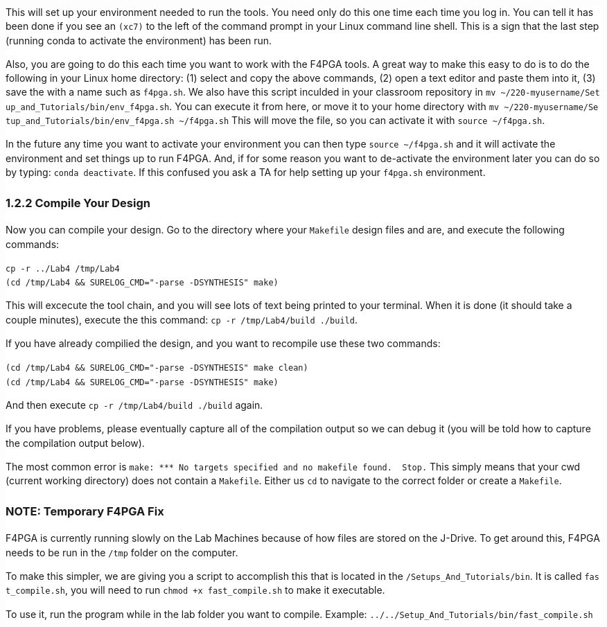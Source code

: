 This will set up your environment needed to run the tools.  You need only do this one time each time you log in.  You can tell it has been done if you see an `(xc7)` to the left of the command prompt in your Linux command line shell.  This is a sign that the last step (running conda to activate the environment) has been run.  

Also, you are going to do this each time you want to work with the F4PGA tools.  A great way to make this easy to do is to do the following in your Linux home directory: (1) select and copy the above commands, (2) open a text editor and paste them into it, (3) save the with a name such as `f4pga.sh`. We also have this script inculded in your classroom repository in `mv ~/220-myusername/Setup_and_Tutorials/bin/env_f4pga.sh`. You can execute it from here, or move it to your home directory with `mv ~/220-myusername/Setup_and_Tutorials/bin/env_f4pga.sh ~/f4pga.sh` This will move the file, so you can activate it with `source ~/f4pga.sh`.

In the future any time you want to activate your environment you can then type `source ~/f4pga.sh` and it will activate the environment and set things up to run F4PGA.  And, if for some reason you want to de-activate the environment later you can do so by typing: `conda deactivate`. If this confused you ask a TA for help setting up your `f4pga.sh` environment. 

### 1.2.2 Compile Your Design
Now you can compile your design. Go to the directory where your `Makefile` design files and are, and execute the following commands:

```
cp -r ../Lab4 /tmp/Lab4
(cd /tmp/Lab4 && SURELOG_CMD="-parse -DSYNTHESIS" make)
```

This will excecute the tool chain, and you will see lots of text being printed to your terminal. When it is done (it should take a couple minutes), execute the this command: `cp -r /tmp/Lab4/build ./build`.


If you have already compilied the design, and you want to recompile use these two commands:
```
(cd /tmp/Lab4 && SURELOG_CMD="-parse -DSYNTHESIS" make clean)
(cd /tmp/Lab4 && SURELOG_CMD="-parse -DSYNTHESIS" make)
```
And then execute `cp -r /tmp/Lab4/build ./build` again.

If you have problems, please eventually capture all of the compilation output so we can debug it (you will be told how to capture the compilation output below).  

The most common error is `make: *** No targets specified and no makefile found.  Stop.`
This simply means that your cwd (current working directory) does not contain a `Makefile`. 
Either us `cd` to navigate to the correct folder or create a `Makefile`.

### NOTE: Temporary F4PGA Fix
F4PGA is currently running slowly on the Lab Machines because of how files are stored on the J-Drive. To get around this, F4PGA needs to be run in the `/tmp` folder on the computer. 

To make this simpler, we are giving you a script to accomplish this that is located in the `/Setups_And_Tutorials/bin`. It is called `fast_compile.sh`, you will need to run `chmod +x fast_compile.sh` to make it executable. 

To use it, run the program while in the lab folder you want to compile. 
Example: `../../Setup_And_Tutorials/bin/fast_compile.sh`
